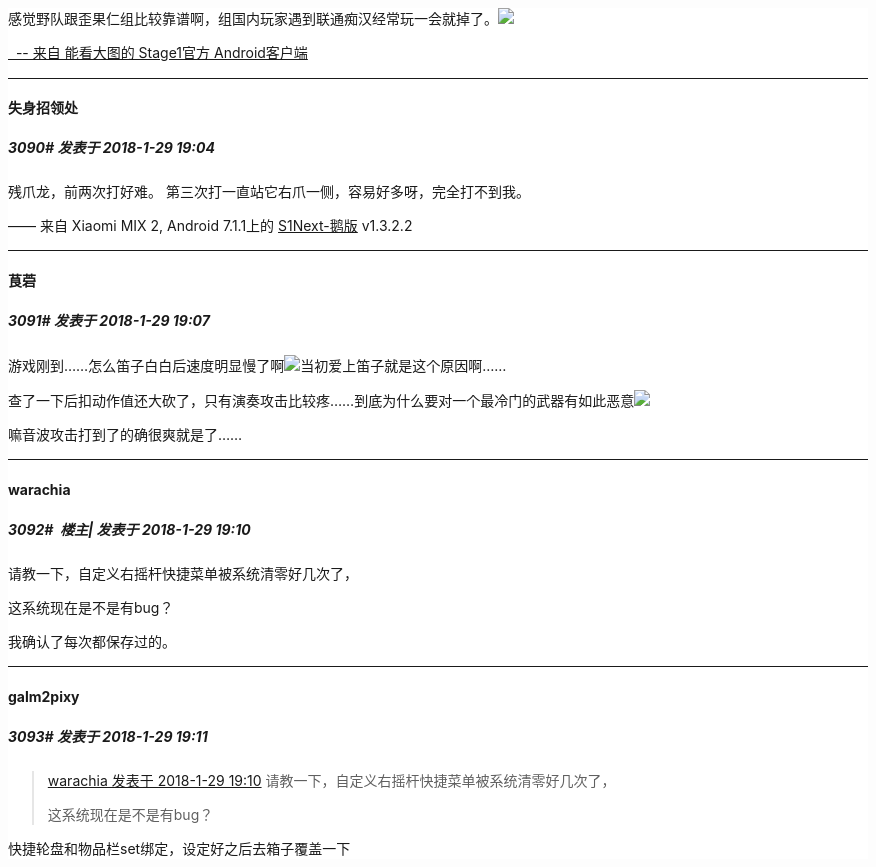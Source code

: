 
感觉野队跟歪果仁组比较靠谱啊，组国内玩家遇到联通痴汉经常玩一会就掉了。<img src="https://static.saraba1st.com/image/smiley/face2017/001.png" referrerpolicy="no-referrer">

[  -- 来自 能看大图的 Stage1官方 Android客户端](https://www.coolapk.com/apk/140634)


-----

####  失身招领处  
##### 3090#       发表于 2018-1-29 19:04


残爪龙，前两次打好难。
第三次打一直站它右爪一侧，容易好多呀，完全打不到我。

—— 来自 Xiaomi MIX 2, Android 7.1.1上的 [S1Next-鹅版](https://github.com/ykrank/S1-Next/releases) v1.3.2.2


-----

####  茛菪  
##### 3091#       发表于 2018-1-29 19:07


游戏刚到……怎么笛子白白后速度明显慢了啊<img src="https://static.saraba1st.com/image/smiley/face2017/125.png" referrerpolicy="no-referrer">当初爱上笛子就是这个原因啊……

查了一下后扣动作值还大砍了，只有演奏攻击比较疼……到底为什么要对一个最冷门的武器有如此恶意<img src="https://static.saraba1st.com/image/smiley/face2017/117.png" referrerpolicy="no-referrer">

嘛音波攻击打到了的确很爽就是了……


-----

####  warachia  
##### 3092#         楼主| 发表于 2018-1-29 19:10


请教一下，自定义右摇杆快捷菜单被系统清零好几次了，

这系统现在是不是有bug？


我确认了每次都保存过的。


-----

####  galm2pixy  
##### 3093#       发表于 2018-1-29 19:11


<blockquote><a href="httphttps://bbs.saraba1st.com/2b/forum.php?mod=redirect&amp;goto=findpost&amp;pid=38390125&amp;ptid=1515235" target="_blank">warachia 发表于 2018-1-29 19:10</a>
请教一下，自定义右摇杆快捷菜单被系统清零好几次了，

这系统现在是不是有bug？</blockquote>
快捷轮盘和物品栏set绑定，设定好之后去箱子覆盖一下
